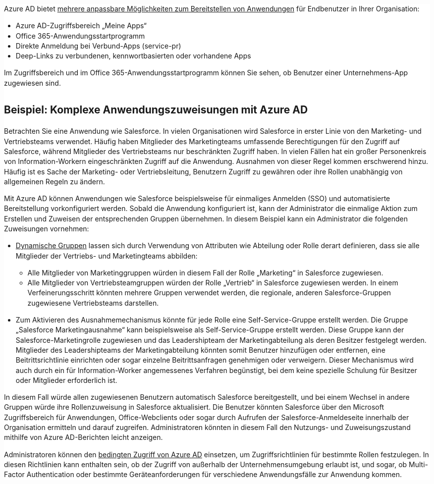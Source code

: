 Azure AD bietet [mehrere anpassbare Möglichkeiten zum Bereitstellen von Anwendungen](end-user-experiences.md) für Endbenutzer in Ihrer Organisation:

* Azure AD-Zugriffsbereich „Meine Apps“
* Office 365-Anwendungsstartprogramm
* Direkte Anmeldung bei Verbund-Apps (service-pr)
* Deep-Links zu verbundenen, kennwortbasierten oder vorhandene Apps

Im Zugriffsbereich und im Office 365-Anwendungsstartprogramm können Sie sehen, ob Benutzer einer Unternehmens-App zugewiesen sind.

## <a name="example-complex-application-assignment-with-azure-ad"></a>Beispiel: Komplexe Anwendungszuweisungen mit Azure AD
Betrachten Sie eine Anwendung wie Salesforce. In vielen Organisationen wird Salesforce in erster Linie von den Marketing- und Vertriebsteams verwendet. Häufig haben Mitglieder des Marketingteams umfassende Berechtigungen für den Zugriff auf Salesforce, während Mitglieder des Vertriebsteams nur beschränkten Zugriff haben. In vielen Fällen hat ein großer Personenkreis von Information-Workern eingeschränkten Zugriff auf die Anwendung. Ausnahmen von dieser Regel kommen erschwerend hinzu. Häufig ist es Sache der Marketing- oder Vertriebsleitung, Benutzern Zugriff zu gewähren oder ihre Rollen unabhängig von allgemeinen Regeln zu ändern.

Mit Azure AD können Anwendungen wie Salesforce beispielsweise für einmaliges Anmelden (SSO) und automatisierte Bereitstellung vorkonfiguriert werden. Sobald die Anwendung konfiguriert ist, kann der Administrator die einmalige Aktion zum Erstellen und Zuweisen der entsprechenden Gruppen übernehmen. In diesem Beispiel kann ein Administrator die folgenden Zuweisungen vornehmen:

* [Dynamische Gruppen](../fundamentals/active-directory-groups-create-azure-portal.md) lassen sich durch Verwendung von Attributen wie Abteilung oder Rolle derart definieren, dass sie alle Mitglieder der Vertriebs- und Marketingteams abbilden:
  
  * Alle Mitglieder von Marketinggruppen würden in diesem Fall der Rolle „Marketing“ in Salesforce zugewiesen.
  * Alle Mitglieder von Vertriebsteamgruppen würden der Rolle „Vertrieb“ in Salesforce zugewiesen werden. In einem Verfeinerungsschritt könnten mehrere Gruppen verwendet werden, die regionale, anderen Salesforce-Gruppen zugewiesene Vertriebsteams darstellen.

* Zum Aktivieren des Ausnahmemechanismus könnte für jede Rolle eine Self-Service-Gruppe erstellt werden. Die Gruppe „Salesforce Marketingausnahme“ kann beispielsweise als Self-Service-Gruppe erstellt werden. Diese Gruppe kann der Salesforce-Marketingrolle zugewiesen und das Leadershipteam der Marketingabteilung als deren Besitzer festgelegt werden. Mitglieder des Leadershipteams der Marketingabteilung könnten somit Benutzer hinzufügen oder entfernen, eine Beitrittsrichtlinie einrichten oder sogar einzelne Beitrittsanfragen genehmigen oder verweigern. Dieser Mechanismus wird auch durch ein für Information-Worker angemessenes Verfahren begünstigt, bei dem keine spezielle Schulung für Besitzer oder Mitglieder erforderlich ist.

In diesem Fall würde allen zugewiesenen Benutzern automatisch Salesforce bereitgestellt, und bei einem Wechsel in andere Gruppen würde ihre Rollenzuweisung in Salesforce aktualisiert. Die Benutzer könnten Salesforce über den Microsoft Zugriffsbereich für Anwendungen, Office-Webclients oder sogar durch Aufrufen der Salesforce-Anmeldeseite innerhalb der Organisation ermitteln und darauf zugreifen. Administratoren könnten in diesem Fall den Nutzungs- und Zuweisungszustand mithilfe von Azure AD-Berichten leicht anzeigen.

Administratoren können den [bedingten Zugriff von Azure AD](../active-directory-conditional-access-azure-portal.md) einsetzen, um Zugriffsrichtlinien für bestimmte Rollen festzulegen. In diesen Richtlinien kann enthalten sein, ob der Zugriff von außerhalb der Unternehmensumgebung erlaubt ist, und sogar, ob Multi-Factor Authentication oder bestimmte Geräteanforderungen für verschiedene Anwendungsfälle zur Anwendung kommen.
